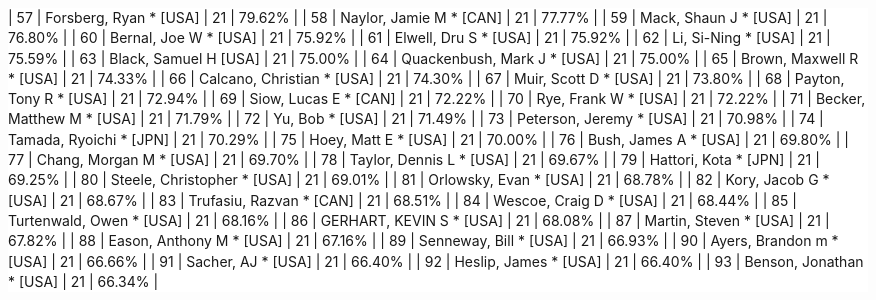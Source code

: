 |  57  | Forsberg, Ryan \* [USA] |  21 |  79.62% |
|  58  | Naylor, Jamie M \* [CAN] |  21 |  77.77% |
|  59  | Mack, Shaun J \* [USA] |  21 |  76.80% |
|  60  | Bernal, Joe W \* [USA] |  21 |  75.92% |
|  61  | Elwell, Dru S \* [USA] |  21 |  75.92% |
|  62  | Li, Si-Ning \* [USA] |  21 |  75.59% |
|  63  | Black, Samuel H [USA] |  21 |  75.00% |
|  64  | Quackenbush, Mark J \* [USA] |  21 |  75.00% |
|  65  | Brown, Maxwell R \* [USA] |  21 |  74.33% |
|  66  | Calcano, Christian \* [USA] |  21 |  74.30% |
|  67  | Muir, Scott D \* [USA] |  21 |  73.80% |
|  68  | Payton, Tony R \* [USA] |  21 |  72.94% |
|  69  | Siow, Lucas E \* [CAN] |  21 |  72.22% |
|  70  | Rye, Frank W \* [USA] |  21 |  72.22% |
|  71  | Becker, Matthew M \* [USA] |  21 |  71.79% |
|  72  | Yu, Bob \* [USA] |  21 |  71.49% |
|  73  | Peterson, Jeremy \* [USA] |  21 |  70.98% |
|  74  | Tamada, Ryoichi \* [JPN] |  21 |  70.29% |
|  75  | Hoey, Matt E \* [USA] |  21 |  70.00% |
|  76  | Bush, James A \* [USA] |  21 |  69.80% |
|  77  | Chang, Morgan M \* [USA] |  21 |  69.70% |
|  78  | Taylor, Dennis L \* [USA] |  21 |  69.67% |
|  79  | Hattori, Kota \* [JPN] |  21 |  69.25% |
|  80  | Steele, Christopher \* [USA] |  21 |  69.01% |
|  81  | Orlowsky, Evan \* [USA] |  21 |  68.78% |
|  82  | Kory, Jacob G \* [USA] |  21 |  68.67% |
|  83  | Trufasiu, Razvan \* [CAN] |  21 |  68.51% |
|  84  | Wescoe, Craig D \* [USA] |  21 |  68.44% |
|  85  | Turtenwald, Owen \* [USA] |  21 |  68.16% |
|  86  | GERHART, KEVIN S \* [USA] |  21 |  68.08% |
|  87  | Martin, Steven \* [USA] |  21 |  67.82% |
|  88  | Eason, Anthony M \* [USA] |  21 |  67.16% |
|  89  | Senneway, Bill \* [USA] |  21 |  66.93% |
|  90  | Ayers, Brandon m \* [USA] |  21 |  66.66% |
|  91  | Sacher, AJ \* [USA] |  21 |  66.40% |
|  92  | Heslip, James \* [USA] |  21 |  66.40% |
|  93  | Benson, Jonathan \* [USA] |  21 |  66.34% |